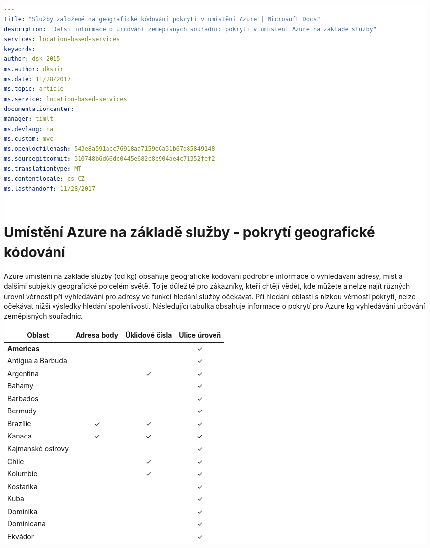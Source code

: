 ```yaml
---
title: "Služby založené na geografické kódování pokrytí v umístění Azure | Microsoft Docs"
description: "Další informace o určování zeměpisných souřadnic pokrytí v umístění Azure na základě služby"
services: location-based-services
keywords: 
author: dsk-2015
ms.author: dkshir
ms.date: 11/28/2017
ms.topic: article
ms.service: location-based-services
documentationcenter: 
manager: timlt
ms.devlang: na
ms.custom: mvc
ms.openlocfilehash: 543e8a591acc76918aa7159e6a31b67d85849148
ms.sourcegitcommit: 310748b6d66dc0445e682c8c904ae4c71352fef2
ms.translationtype: MT
ms.contentlocale: cs-CZ
ms.lasthandoff: 11/28/2017
---
```

# <a name="azure-location-based-services---geocoding-coverage"></a>Umístění Azure na základě služby - pokrytí geografické kódování
Azure umístění na základě služby (od kg) obsahuje geografické kódování podrobné informace o vyhledávání adresy, míst a dalšími subjekty geografické po celém světě. To je důležité pro zákazníky, kteří chtějí vědět, kde můžete a nelze najít různých úrovní věrnosti při vyhledávání pro adresy ve funkci hledání služby očekávat. Při hledání oblasti s nízkou věrnosti pokrytí, nelze očekávat nižší výsledky hledání spolehlivosti. Následující tabulka obsahuje informace o pokrytí pro Azure kg vyhledávání určování zeměpisných souřadnic.


|Oblast  |Adresa body  |Úklidové čísla |Ulice úroveň|
|---------|:---------:|:---------:|:---------:|
|**Americas**     |         |         |✓         |
|Antigua a Barbuda     |         |         |✓         |
|Argentina     |         |✓         |✓         |
|Bahamy     |         |         |✓         |
|Barbados     |         |         |✓         |
|Bermudy     |         |         |✓         |
|Brazílie     |✓         |✓         |✓         |
|Kanada     |✓         |✓         |✓         |
|Kajmanské ostrovy     |         |         |✓         |
|Chile     |         |✓         |✓         |
|Kolumbie     |         |✓         |✓         |
|Kostarika     |         |         |✓         |
|Kuba     |         |         |✓         |
|Dominika     |         |         |✓         |
|Dominicana     |         |         |✓         |
|Ekvádor     |         |         |✓         |